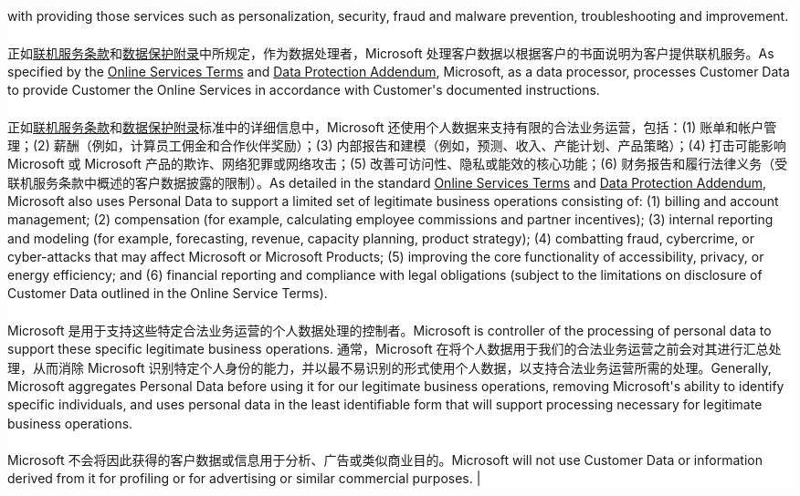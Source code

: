 with providing those services such as personalization, security, fraud and malware prevention, troubleshooting and improvement.</span></span><br><br> <span data-ttu-id="98af6-157">正如[联机服务条款](https://www.microsoftvolumelicensing.com/DocumentSearch.aspx?Mode=3&DocumentTypeId=46)和[数据保护附录](https://www.microsoftvolumelicensing.com/DocumentSearch.aspx?Mode=3&DocumentTypeId=67)中所规定，作为数据处理者，Microsoft 处理客户数据以根据客户的书面说明为客户提供联机服务。</span><span class="sxs-lookup"><span data-stu-id="98af6-157">As specified by the [Online Services Terms](https://www.microsoftvolumelicensing.com/DocumentSearch.aspx?Mode=3&DocumentTypeId=46) and [Data Protection Addendum](https://www.microsoftvolumelicensing.com/DocumentSearch.aspx?Mode=3&DocumentTypeId=67), Microsoft, as a data processor, processes Customer Data to provide Customer the Online Services in accordance with Customer's documented instructions.</span></span> <br><br> <span data-ttu-id="98af6-158">正如[联机服务条款](https://www.microsoftvolumelicensing.com/DocumentSearch.aspx?Mode=3&DocumentTypeId=46)和[数据保护附录](https://www.microsoftvolumelicensing.com/DocumentSearch.aspx?Mode=3&DocumentTypeId=67)标准中的详细信息中，Microsoft 还使用个人数据来支持有限的合法业务运营，包括：(1) 账单和帐户管理；(2) 薪酬（例如，计算员工佣金和合作伙伴奖励）；(3) 内部报告和建模（例如，预测、收入、产能计划、产品策略）；(4) 打击可能影响 Microsoft 或 Microsoft 产品的欺诈、网络犯罪或网络攻击；(5) 改善可访问性、隐私或能效的核心功能；(6) 财务报告和履行法律义务（受联机服务条款中概述的客户数据披露的限制）。</span><span class="sxs-lookup"><span data-stu-id="98af6-158">As detailed in the standard [Online Services Terms](https://www.microsoftvolumelicensing.com/DocumentSearch.aspx?Mode=3&DocumentTypeId=46) and [Data Protection Addendum](https://www.microsoftvolumelicensing.com/DocumentSearch.aspx?Mode=3&DocumentTypeId=67), Microsoft also uses Personal Data to support a limited set of legitimate business operations consisting of: (1) billing and account management; (2) compensation (for example, calculating employee commissions and partner incentives); (3) internal reporting and modeling (for example, forecasting, revenue, capacity planning, product strategy); (4) combatting fraud, cybercrime, or cyber-attacks that may affect Microsoft or Microsoft Products; (5) improving the core functionality of accessibility, privacy, or energy efficiency; and (6) financial reporting and compliance with legal obligations (subject to the limitations on disclosure of Customer Data outlined in the Online Service Terms).</span></span> <br><br> <span data-ttu-id="98af6-159">Microsoft 是用于支持这些特定合法业务运营的个人数据处理的控制者。</span><span class="sxs-lookup"><span data-stu-id="98af6-159">Microsoft is controller of the processing of personal data to support these specific legitimate business operations.</span></span> <span data-ttu-id="98af6-160">通常，Microsoft 在将个人数据用于我们的合法业务运营之前会对其进行汇总处理，从而消除 Microsoft 识别特定个人身份的能力，并以最不易识别的形式使用个人数据，以支持合法业务运营所需的处理。</span><span class="sxs-lookup"><span data-stu-id="98af6-160">Generally, Microsoft aggregates Personal Data before using it for our legitimate business operations, removing Microsoft's ability to identify specific individuals, and uses personal data in the least identifiable form that will support processing necessary for legitimate business operations.</span></span> <br><br> <span data-ttu-id="98af6-161">Microsoft 不会将因此获得的客户数据或信息用于分析、广告或类似商业目的。</span><span class="sxs-lookup"><span data-stu-id="98af6-161">Microsoft will not use Customer Data or information derived from it for profiling or for advertising or similar commercial purposes.</span></span> |